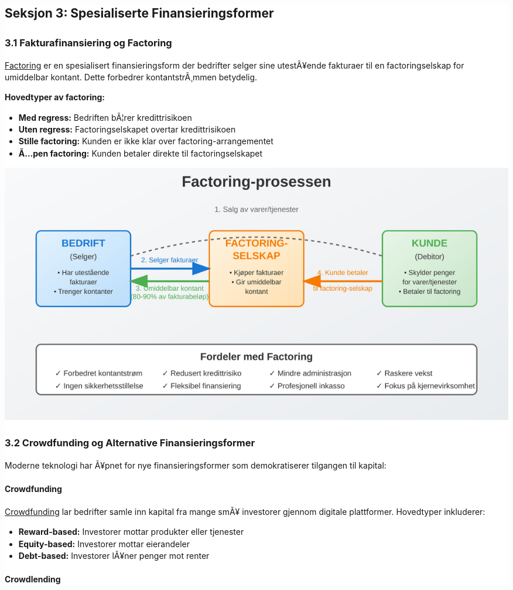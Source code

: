 ## Seksjon 3: Spesialiserte Finansieringsformer

### 3.1 Fakturafinansiering og Factoring

[Factoring](/blogs/regnskap/hva-er-factoring "Hva er Factoring? Komplett Guide til FakturakjÃ¸p og Finansiering") er en spesialisert finansieringsform der bedrifter selger sine utestÃ¥ende fakturaer til en factoringselskap for umiddelbar kontant. Dette forbedrer kontantstrÃ¸mmen betydelig.

**Hovedtyper av factoring:**
* **Med regress:** Bedriften bÃ¦rer kredittrisikoen
* **Uten regress:** Factoringselskapet overtar kredittrisikoen
* **Stille factoring:** Kunden er ikke klar over factoring-arrangementet
* **Ã…pen factoring:** Kunden betaler direkte til factoringselskapet

![Factoring-prosessen](factoring-prosess.svg)

### 3.2 Crowdfunding og Alternative Finansieringsformer

Moderne teknologi har Ã¥pnet for nye finansieringsformer som demokratiserer tilgangen til kapital:

#### Crowdfunding

[Crowdfunding](/blogs/regnskap/hva-er-crowdfunding "Hva er Crowdfunding? Komplett Guide til Folkefinansiering") lar bedrifter samle inn kapital fra mange smÃ¥ investorer gjennom digitale plattformer. Hovedtyper inkluderer:

* **Reward-based:** Investorer mottar produkter eller tjenester
* **Equity-based:** Investorer mottar eierandeler
* **Debt-based:** Investorer lÃ¥ner penger mot renter

#### Crowdlending
